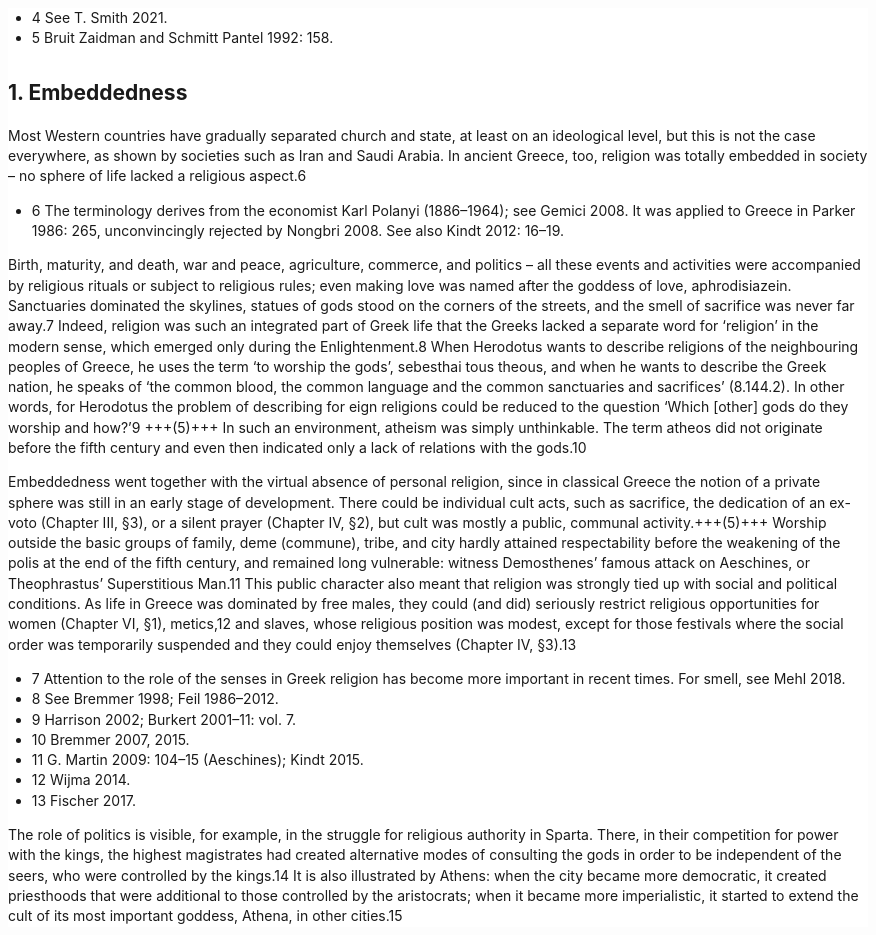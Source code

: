 - 4 See T. Smith 2021.
- 5 Bruit Zaidman and Schmitt Pantel 1992: 158.


## 1. Embeddedness
Most Western countries have gradually separated church and state, at least on an ideological level, but this is not the case everywhere, as shown by societies such as Iran and Saudi Arabia. In ancient Greece, too, religion was totally embedded in society – no sphere of life lacked a religious aspect.6 

- 6 The terminology derives from the economist Karl Polanyi (1886–1964); see Gemici 2008. It was applied to Greece in Parker 1986: 265, unconvincingly rejected by Nongbri 2008. See also Kindt 2012: 16–19.

Birth, maturity, and death, war and peace, agriculture, commerce, and politics – all these events and activities were accompanied by religious rituals or subject to religious rules; even making love was named after the goddess of love, aphrodisiazein. Sanctuaries dominated the skylines, statues of gods stood on the corners of the streets, and the smell of sacrifice was never far away.7 Indeed, religion was such an integrated part of Greek life that the Greeks lacked a separate word for ‘religion’ in the modern sense, which emerged only during the Enlightenment.8 When Herodotus wants to describe religions of the neighbouring peoples of Greece, he uses the term ‘to worship the gods’, sebesthai tous theous, and when he wants to describe the Greek nation, he speaks of ‘the common blood, the common language and the common sanctuaries and sacrifices’ (8.144.2). In other words, for Herodotus the problem of describing for eign religions could be reduced to the question ‘Which [other] gods do they worship and how?’9 +++(5)+++ In such an environment, atheism was simply unthinkable. The term atheos did not originate before the fifth century and even then indicated only a lack of relations with the gods.10

Embeddedness went together with the virtual absence of personal religion, since in classical Greece the notion of a private sphere was still in an early stage of development. There could be individual cult acts, such as sacrifice, the dedication of an ex-voto (Chapter III, §3), or a silent prayer (Chapter IV, §2), but cult was mostly a public, communal activity.+++(5)+++ Worship outside the basic groups of family, deme (commune), tribe, and city hardly attained respectability before the weakening of the polis at the end of the fifth century, and remained long vulnerable: witness Demosthenes’ famous attack on Aeschines, or Theophrastus’ Superstitious Man.11 This public character also meant that religion was strongly tied up with social and political conditions. As life in Greece was dominated by free males, they could (and did) seriously restrict religious opportunities for women (Chapter VI, §1), metics,12 and slaves, whose religious position was modest, except for those festivals where the social order was temporarily suspended and they could enjoy themselves (Chapter IV, §3).13 

- 7 Attention to the role of the senses in Greek religion has become more important in recent times. For smell, see Mehl 2018.
- 8 See Bremmer 1998; Feil 1986–2012.
- 9 Harrison 2002; Burkert 2001–11: vol. 7.
- 10 Bremmer 2007, 2015.
- 11 G. Martin 2009: 104–15 (Aeschines); Kindt 2015.
- 12 Wijma 2014.
- 13 Fischer 2017.

The role of politics is visible, for example, in the struggle for religious authority in Sparta. There, in their competition for power with the kings, the highest magistrates had created alternative modes of consulting the gods in order to be independent of the seers, who were controlled by the kings.14 It is also illustrated by Athens: when the city became more democratic, it created priesthoods that were additional to those controlled by the aristocrats; when it became more imperialistic, it started to extend the cult of its most important goddess, Athena, in other cities.15
